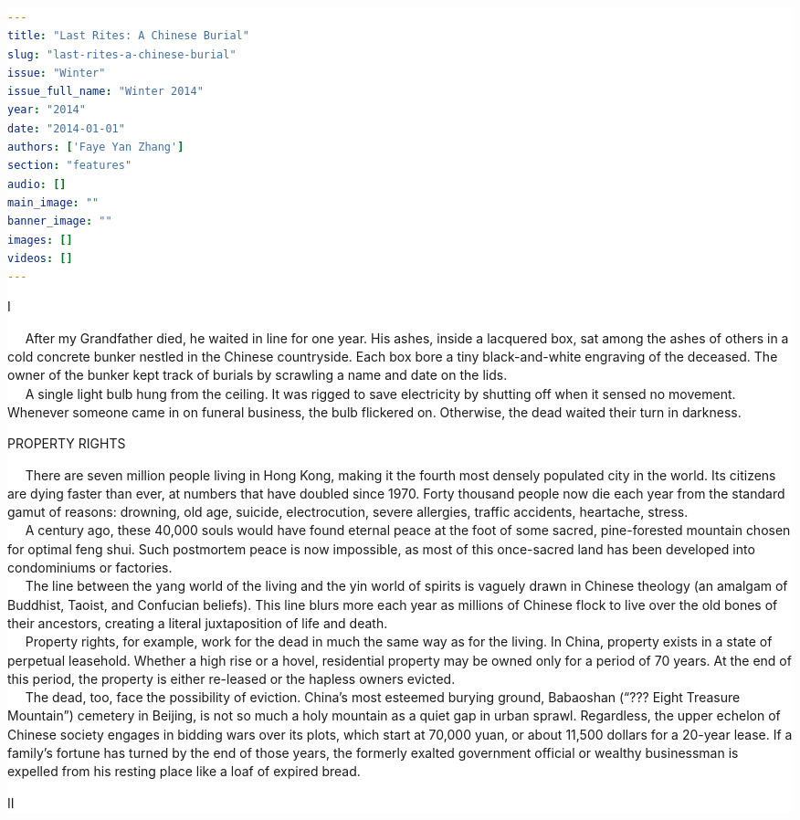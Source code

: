 ```yaml
---
title: "Last Rites: A Chinese Burial"
slug: "last-rites-a-chinese-burial"
issue: "Winter"
issue_full_name: "Winter 2014"
year: "2014"
date: "2014-01-01"
authors: ['Faye Yan Zhang']
section: "features"
audio: []
main_image: ""
banner_image: ""
images: []
videos: []
---
```

I

     After my Grandfather died, he waited in line for one year. His ashes, inside a lacquered box, sat among the ashes of others in a cold concrete bunker nestled in the Chinese countryside. Each box bore a tiny black-and-white engraving of the deceased. The owner of the bunker kept track of burials by scrawling a name and date on the lids.  
      A single light bulb hung from the ceiling. It was rigged to save electricity by shutting off when it sensed no movement. Whenever someone came in on funeral business, the bulb flickered on. Otherwise, the dead waited their turn in darkness.

PROPERTY RIGHTS

     There are seven million people living in Hong Kong, making it the fourth most densely populated city in the world. Its citizens are dying faster than ever, at numbers that have doubled since 1970. Forty thousand people now die each year from the standard gamut of reasons: drowning, old age, suicide, electrocution, severe allergies, traffic accidents, heartache, stress.  
      A century ago, these 40,000 souls would have found eternal peace at the foot of some sacred, pine-forested mountain chosen for optimal feng shui. Such postmortem peace is now impossible, as most of this once-sacred land has been developed into condominiums or factories.  
      The line between the yang world of the living and the yin world of spirits is vaguely drawn in Chinese theology (an amalgam of Buddhist, Taoist, and Confucian beliefs). This line blurs more each year as millions of Chinese flock to live over the old bones of their ancestors, creating a literal juxtaposition of life and death.  
      Property rights, for example, work for the dead in much the same way as for the living. In China, property exists in a state of perpetual leasehold. Whether a high rise or a hovel, residential property may be owned only for a period of 70 years. At the end of this period, the property is either re-leased or the hapless owners evicted.  
      The dead, too, face the possibility of eviction. China’s most esteemed burying ground, Babaoshan (“??? Eight Treasure Mountain”) cemetery in Beijing, is not so much a holy mountain as a quiet gap in urban sprawl. Regardless, the upper echelon of Chinese society engages in bidding wars over its plots, which start at 70,000 yuan, or about 11,500 dollars for a 20-year lease. If a family’s fortune has turned by the end of those years, the formerly exalted government official or wealthy businessman is expelled from his resting place like a loaf of expired bread.

II
